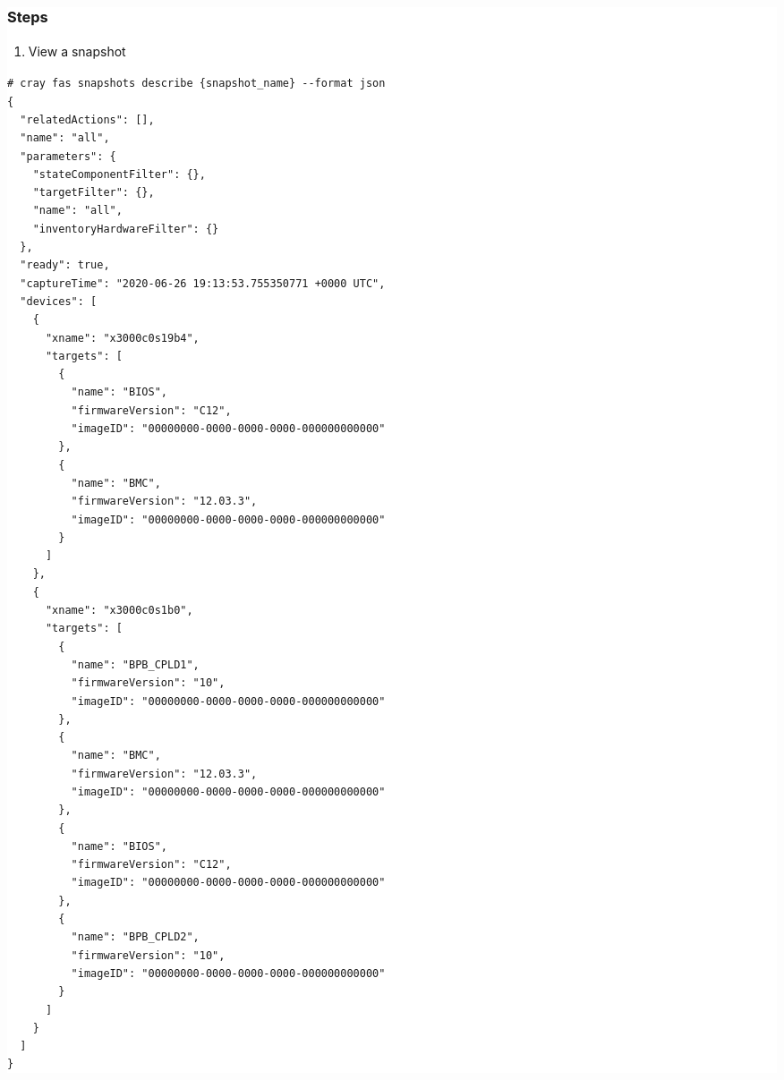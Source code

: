 ### Steps

1. View a  snapshot

```
# cray fas snapshots describe {snapshot_name} --format json
{
  "relatedActions": [],
  "name": "all",
  "parameters": {
    "stateComponentFilter": {},
    "targetFilter": {},
    "name": "all",
    "inventoryHardwareFilter": {}
  },
  "ready": true,
  "captureTime": "2020-06-26 19:13:53.755350771 +0000 UTC",
  "devices": [
    {
      "xname": "x3000c0s19b4",
      "targets": [
        {
          "name": "BIOS",
          "firmwareVersion": "C12",
          "imageID": "00000000-0000-0000-0000-000000000000"
        },
        {
          "name": "BMC",
          "firmwareVersion": "12.03.3",
          "imageID": "00000000-0000-0000-0000-000000000000"
        }
      ]
    },
    {
      "xname": "x3000c0s1b0",
      "targets": [
        {
          "name": "BPB_CPLD1",
          "firmwareVersion": "10",
          "imageID": "00000000-0000-0000-0000-000000000000"
        },
        {
          "name": "BMC",
          "firmwareVersion": "12.03.3",
          "imageID": "00000000-0000-0000-0000-000000000000"
        },
        {
          "name": "BIOS",
          "firmwareVersion": "C12",
          "imageID": "00000000-0000-0000-0000-000000000000"
        },
        {
          "name": "BPB_CPLD2",
          "firmwareVersion": "10",
          "imageID": "00000000-0000-0000-0000-000000000000"
        }
      ]
    }
  ]
}
```
